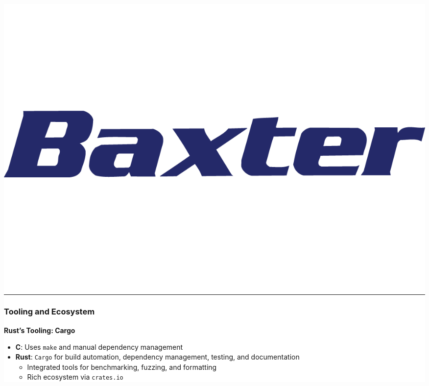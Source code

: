 <img src="./assets/baxter_logo.png" alt="Logo" class="logo">

---

### Tooling and Ecosystem

**Rust’s Tooling: Cargo**

- **C**: Uses `make` and manual dependency management
- **Rust**: `Cargo` for build automation, dependency management, testing, and documentation
  - Integrated tools for benchmarking, fuzzing, and formatting
  - Rich ecosystem via `crates.io`
  